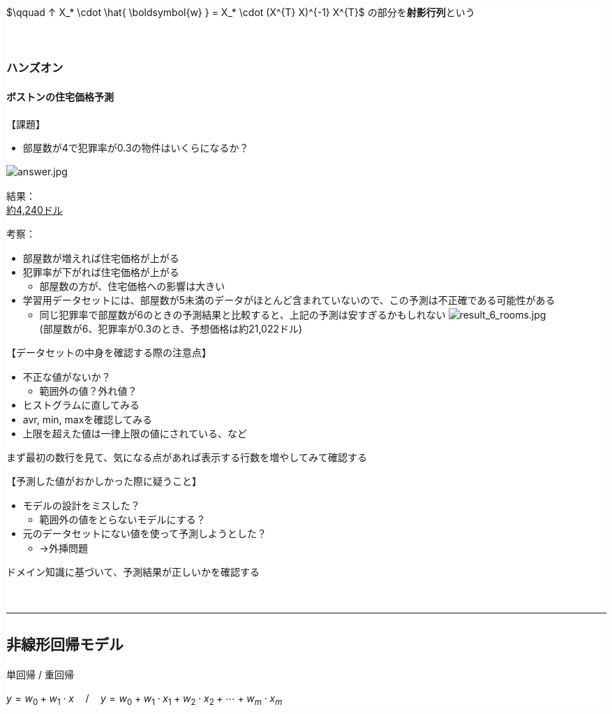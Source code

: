 $\qquad ↑ X_* \cdot \hat{ \boldsymbol{w} } =  X_* \cdot (X^{T} X)^{-1} X^{T}$ の部分を**射影行列**という  

<br>

### ハンズオン  

#### ボストンの住宅価格予測

【課題】  

+ 部屋数が4で犯罪率が0.3の物件はいくらになるか？

![answer.jpg]({{site.baseurl}}/images/20211012.png)  

結果：  
<u>約4,240ドル</u>  

考察：  
+ 部屋数が増えれば住宅価格が上がる
+ 犯罪率が下がれば住宅価格が上がる
    + 部屋数の方が、住宅価格への影響は大きい
+ 学習用データセットには、部屋数が5未満のデータがほとんど含まれていないので、この予測は不正確である可能性がある
    + 同じ犯罪率で部屋数が6のときの予測結果と比較すると、上記の予測は安すぎるかもしれない
    ![result_6_rooms.jpg]({{site.baseurl}}/images/20211012_1.png)  
    (部屋数が6、犯罪率が0.3のとき、予想価格は約21,022ドル)  

【データセットの中身を確認する際の注意点】  

+ 不正な値がないか？
    + 範囲外の値？外れ値？
+ ヒストグラムに直してみる
+ avr, min, maxを確認してみる
+ 上限を超えた値は一律上限の値にされている、など

まず最初の数行を見て、気になる点があれば表示する行数を増やしてみて確認する  

【予測した値がおかしかった際に疑うこと】  

+ モデルの設計をミスした？
    + 範囲外の値をとらないモデルにする？
+ 元のデータセットにない値を使って予測しようとした？
    + →外挿問題

ドメイン知識に基づいて、予測結果が正しいかを確認する  

<br>

---  

## 非線形回帰モデル  

単回帰 / 重回帰  

$y = w_0 + w_1 \cdot x \quad / \quad y = w_0 + w_1 \cdot x_1 + w_2 \cdot x_2 + \cdots + w_m \cdot x_m$  
